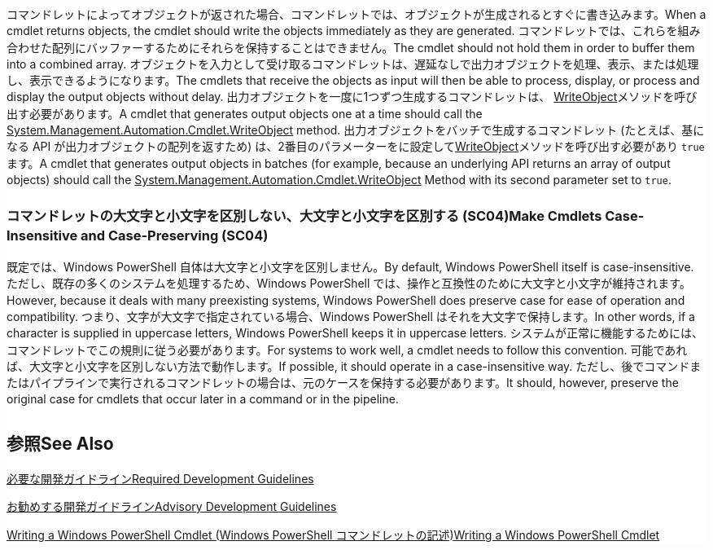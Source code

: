 <span data-ttu-id="bbb36-296">コマンドレットによってオブジェクトが返された場合、コマンドレットでは、オブジェクトが生成されるとすぐに書き込みます。</span><span class="sxs-lookup"><span data-stu-id="bbb36-296">When a cmdlet returns objects, the cmdlet should write the objects immediately as they are generated.</span></span> <span data-ttu-id="bbb36-297">コマンドレットでは、これらを組み合わせた配列にバッファーするためにそれらを保持することはできません。</span><span class="sxs-lookup"><span data-stu-id="bbb36-297">The cmdlet should not hold them in order to buffer them into a combined array.</span></span> <span data-ttu-id="bbb36-298">オブジェクトを入力として受け取るコマンドレットは、遅延なしで出力オブジェクトを処理、表示、または処理し、表示できるようになります。</span><span class="sxs-lookup"><span data-stu-id="bbb36-298">The cmdlets that receive the objects as input will then be able to process, display, or process and display the output objects without delay.</span></span> <span data-ttu-id="bbb36-299">出力オブジェクトを一度に1つずつ生成するコマンドレットは、 [WriteObject](/dotnet/api/System.Management.Automation.Cmdlet.WriteObject)メソッドを呼び出す必要があります。</span><span class="sxs-lookup"><span data-stu-id="bbb36-299">A cmdlet that generates output objects one at a time should call the [System.Management.Automation.Cmdlet.WriteObject](/dotnet/api/System.Management.Automation.Cmdlet.WriteObject) method.</span></span> <span data-ttu-id="bbb36-300">出力オブジェクトをバッチで生成するコマンドレット (たとえば、基になる API が出力オブジェクトの配列を返すため) は、2番目のパラメーターをに設定して[WriteObject](/dotnet/api/System.Management.Automation.Cmdlet.WriteObject)メソッドを呼び出す必要があり `true` ます。</span><span class="sxs-lookup"><span data-stu-id="bbb36-300">A cmdlet that generates output objects in batches (for example, because an underlying API returns an array of output objects) should call the [System.Management.Automation.Cmdlet.WriteObject](/dotnet/api/System.Management.Automation.Cmdlet.WriteObject) Method with its second parameter set to `true`.</span></span>

### <a name="make-cmdlets-case-insensitive-and-case-preserving-sc04"></a><span data-ttu-id="bbb36-301">コマンドレットの大文字と小文字を区別しない、大文字と小文字を区別する (SC04)</span><span class="sxs-lookup"><span data-stu-id="bbb36-301">Make Cmdlets Case-Insensitive and Case-Preserving (SC04)</span></span>

<span data-ttu-id="bbb36-302">既定では、Windows PowerShell 自体は大文字と小文字を区別しません。</span><span class="sxs-lookup"><span data-stu-id="bbb36-302">By default, Windows PowerShell itself is case-insensitive.</span></span> <span data-ttu-id="bbb36-303">ただし、既存の多くのシステムを処理するため、Windows PowerShell では、操作と互換性のために大文字と小文字が維持されます。</span><span class="sxs-lookup"><span data-stu-id="bbb36-303">However, because it deals with many preexisting systems, Windows PowerShell does preserve case for ease of operation and compatibility.</span></span> <span data-ttu-id="bbb36-304">つまり、文字が大文字で指定されている場合、Windows PowerShell はそれを大文字で保持します。</span><span class="sxs-lookup"><span data-stu-id="bbb36-304">In other words, if a character is supplied in uppercase letters, Windows PowerShell keeps it in uppercase letters.</span></span> <span data-ttu-id="bbb36-305">システムが正常に機能するためには、コマンドレットでこの規則に従う必要があります。</span><span class="sxs-lookup"><span data-stu-id="bbb36-305">For systems to work well, a cmdlet needs to follow this convention.</span></span> <span data-ttu-id="bbb36-306">可能であれば、大文字と小文字を区別しない方法で動作します。</span><span class="sxs-lookup"><span data-stu-id="bbb36-306">If possible, it should operate in a case-insensitive way.</span></span> <span data-ttu-id="bbb36-307">ただし、後でコマンドまたはパイプラインで実行されるコマンドレットの場合は、元のケースを保持する必要があります。</span><span class="sxs-lookup"><span data-stu-id="bbb36-307">It should, however, preserve the original case for cmdlets that occur later in a command or in the pipeline.</span></span>

## <a name="see-also"></a><span data-ttu-id="bbb36-308">参照</span><span class="sxs-lookup"><span data-stu-id="bbb36-308">See Also</span></span>

[<span data-ttu-id="bbb36-309">必要な開発ガイドライン</span><span class="sxs-lookup"><span data-stu-id="bbb36-309">Required Development Guidelines</span></span>](./required-development-guidelines.md)

[<span data-ttu-id="bbb36-310">お勧めする開発ガイドライン</span><span class="sxs-lookup"><span data-stu-id="bbb36-310">Advisory Development Guidelines</span></span>](./advisory-development-guidelines.md)

[<span data-ttu-id="bbb36-311">Writing a Windows PowerShell Cmdlet (Windows PowerShell コマンドレットの記述)</span><span class="sxs-lookup"><span data-stu-id="bbb36-311">Writing a Windows PowerShell Cmdlet</span></span>](./writing-a-windows-powershell-cmdlet.md)
